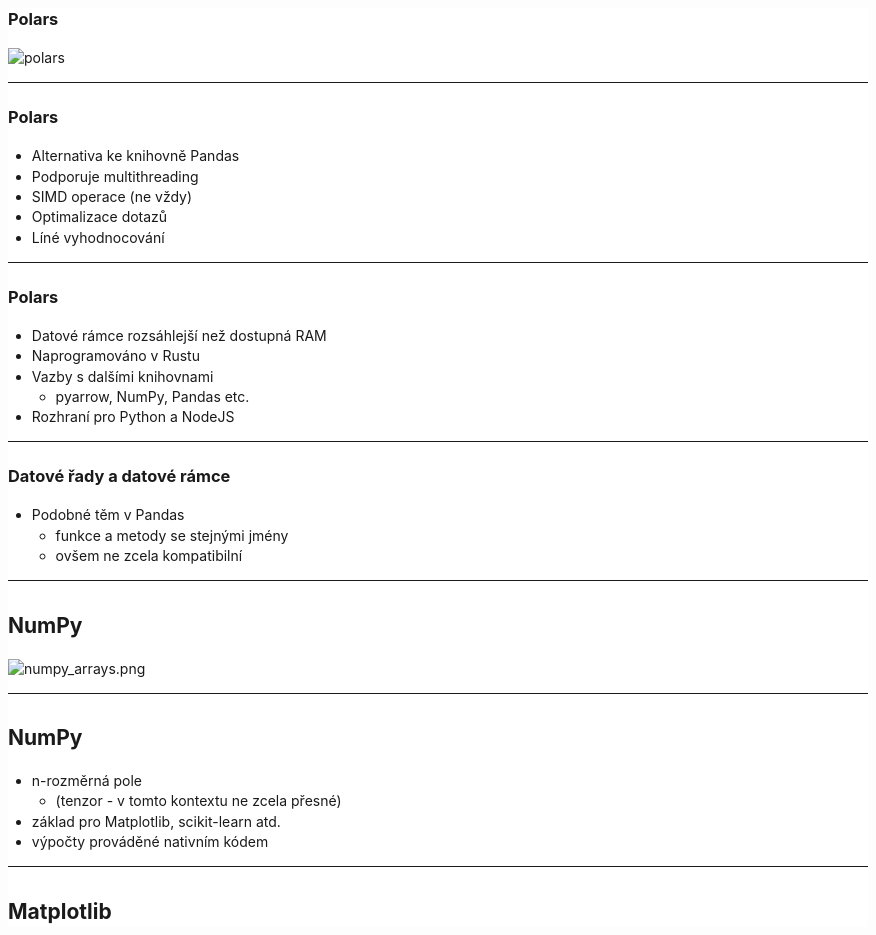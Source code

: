 
### Polars

![polars](https://tisnik.github.io/slides/images/polars.png)

---

### Polars

* Alternativa ke knihovně Pandas
* Podporuje multithreading
* SIMD operace (ne vždy)
* Optimalizace dotazů
* Líné vyhodnocování

---

### Polars

* Datové rámce rozsáhlejší než dostupná RAM
* Naprogramováno v Rustu
* Vazby s dalšími knihovnami
    - pyarrow, NumPy, Pandas etc.
* Rozhraní pro Python a NodeJS

---

### Datové řady a datové rámce

* Podobné těm v Pandas
    - funkce a metody se stejnými jmény
    - ovšem ne zcela kompatibilní

---

## NumPy

![numpy_arrays.png](https://tisnik.github.io/slides/images/numpy_logo.png)

---

## NumPy

* n-rozměrná pole
    - (tenzor - v tomto kontextu ne zcela přesné)
* základ pro Matplotlib, scikit-learn atd.
* výpočty prováděné nativním kódem

---

## Matplotlib
